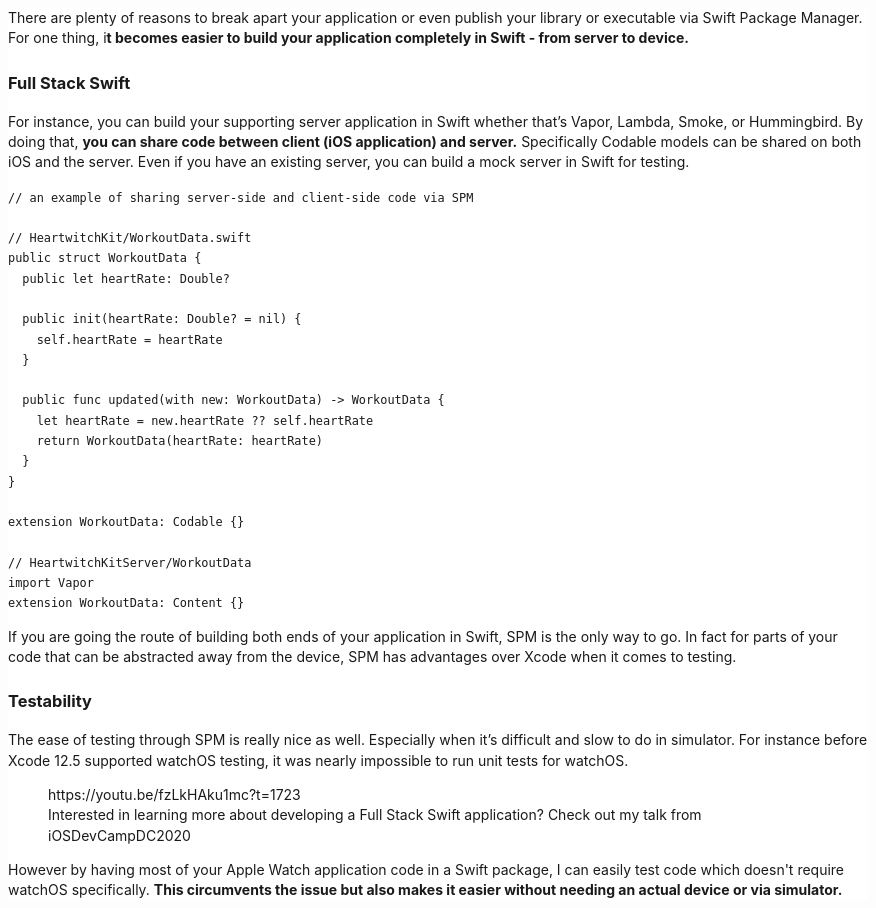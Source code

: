 There are plenty of reasons to break apart your application or even publish your library or executable via Swift Package Manager. For one thing, i**t becomes easier to build your application completely in Swift - from server to device.**

### Full Stack Swift

For instance, you can build your supporting server application in Swift whether that’s Vapor, Lambda, Smoke, or Hummingbird. By doing that, **you can share code between client (iOS application) and server.** Specifically Codable models can be shared on both iOS and the server. Even if you have an existing server, you can build a mock server in Swift for testing.

	// an example of sharing server-side and client-side code via SPM

	// HeartwitchKit/WorkoutData.swift
	public struct WorkoutData {
	  public let heartRate: Double?

	  public init(heartRate: Double? = nil) {
		self.heartRate = heartRate
	  }

	  public func updated(with new: WorkoutData) -> WorkoutData {
		let heartRate = new.heartRate ?? self.heartRate
		return WorkoutData(heartRate: heartRate)
	  }
	}

	extension WorkoutData: Codable {}

	// HeartwitchKitServer/WorkoutData
	import Vapor
	extension WorkoutData: Content {}

If you are going the route of building both ends of your application in Swift, SPM is the only way to go. In fact for parts of your code that can be abstracted away from the device, SPM has advantages over Xcode when it comes to testing.

### Testability

The ease of testing through SPM is really nice as well. Especially when it’s difficult and slow to do in simulator. For instance before Xcode 12.5 supported watchOS testing, it was nearly impossible to run unit tests for watchOS.

<figure class="wp-block-embed is-type-video is-provider-youtube wp-block-embed-youtube wp-embed-aspect-16-9 wp-has-aspect-ratio">

<div class="wp-block-embed__wrapper">https://youtu.be/fzLkHAku1mc?t=1723</div>

<figcaption>Interested in learning more about developing a Full Stack Swift application?  
Check out my talk from iOSDevCampDC2020</figcaption>

</figure>

However by having most of your Apple Watch application code in a Swift package, I can easily test code which doesn't require watchOS specifically. **This circumvents the issue but also makes it easier without needing an actual device or via simulator.**
